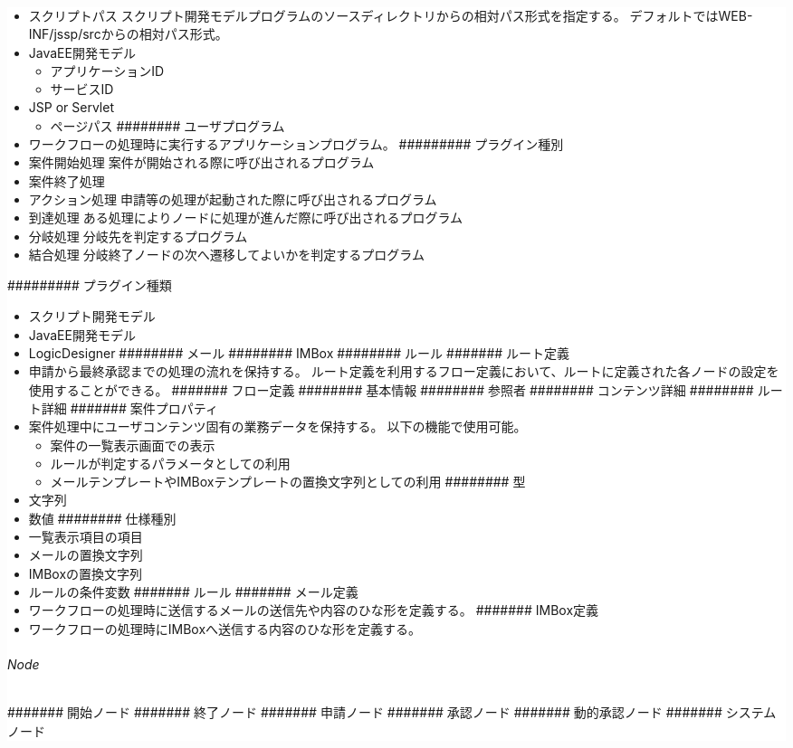   - スクリプトパス
    スクリプト開発モデルプログラムのソースディレクトリからの相対パス形式を指定する。
    デフォルトではWEB-INF/jssp/srcからの相対パス形式。
- JavaEE開発モデル
  - アプリケーションID
  - サービスID
- JSP or Servlet
  - ページパス
######## ユーザプログラム
- ワークフローの処理時に実行するアプリケーションプログラム。
######### プラグイン種別
- 案件開始処理
  案件が開始される際に呼び出されるプログラム
- 案件終了処理
- アクション処理
  申請等の処理が起動された際に呼び出されるプログラム
- 到達処理
  ある処理によりノードに処理が進んだ際に呼び出されるプログラム
- 分岐処理
  分岐先を判定するプログラム
- 結合処理
  分岐終了ノードの次へ遷移してよいかを判定するプログラム

######### プラグイン種類
- スクリプト開発モデル
- JavaEE開発モデル
- LogicDesigner
######## メール
######## IMBox
######## ルール
####### ルート定義
- 申請から最終承認までの処理の流れを保持する。
  ルート定義を利用するフロー定義において、ルートに定義された各ノードの設定を使用することができる。
####### フロー定義
######## 基本情報
######## 参照者
######## コンテンツ詳細
######## ルート詳細
####### 案件プロパティ
- 案件処理中にユーザコンテンツ固有の業務データを保持する。
  以下の機能で使用可能。
  - 案件の一覧表示画面での表示
  - ルールが判定するパラメータとしての利用
  - メールテンプレートやIMBoxテンプレートの置換文字列としての利用
######## 型
- 文字列
- 数値
######## 仕様種別
- 一覧表示項目の項目
- メールの置換文字列
- IMBoxの置換文字列
- ルールの条件変数
####### ルール
####### メール定義
- ワークフローの処理時に送信するメールの送信先や内容のひな形を定義する。
####### IMBox定義
- ワークフローの処理時にIMBoxへ送信する内容のひな形を定義する。
###### Node
####### 開始ノード
####### 終了ノード
####### 申請ノード
####### 承認ノード
####### 動的承認ノード
####### システムノード